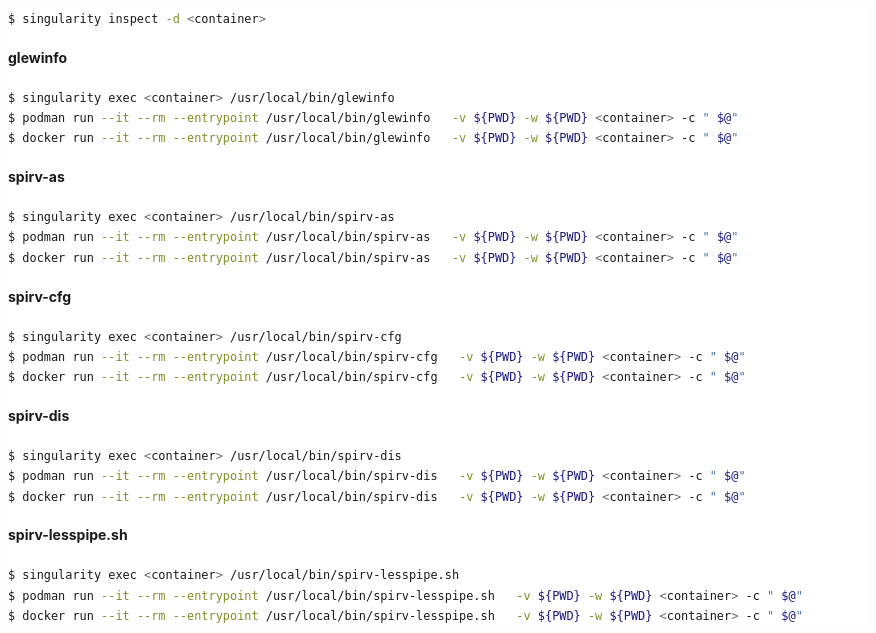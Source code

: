 ```bash
$ singularity inspect -d <container>
```


#### glewinfo

```bash
$ singularity exec <container> /usr/local/bin/glewinfo
$ podman run --it --rm --entrypoint /usr/local/bin/glewinfo   -v ${PWD} -w ${PWD} <container> -c " $@"
$ docker run --it --rm --entrypoint /usr/local/bin/glewinfo   -v ${PWD} -w ${PWD} <container> -c " $@"
```


#### spirv-as

```bash
$ singularity exec <container> /usr/local/bin/spirv-as
$ podman run --it --rm --entrypoint /usr/local/bin/spirv-as   -v ${PWD} -w ${PWD} <container> -c " $@"
$ docker run --it --rm --entrypoint /usr/local/bin/spirv-as   -v ${PWD} -w ${PWD} <container> -c " $@"
```


#### spirv-cfg

```bash
$ singularity exec <container> /usr/local/bin/spirv-cfg
$ podman run --it --rm --entrypoint /usr/local/bin/spirv-cfg   -v ${PWD} -w ${PWD} <container> -c " $@"
$ docker run --it --rm --entrypoint /usr/local/bin/spirv-cfg   -v ${PWD} -w ${PWD} <container> -c " $@"
```


#### spirv-dis

```bash
$ singularity exec <container> /usr/local/bin/spirv-dis
$ podman run --it --rm --entrypoint /usr/local/bin/spirv-dis   -v ${PWD} -w ${PWD} <container> -c " $@"
$ docker run --it --rm --entrypoint /usr/local/bin/spirv-dis   -v ${PWD} -w ${PWD} <container> -c " $@"
```


#### spirv-lesspipe.sh

```bash
$ singularity exec <container> /usr/local/bin/spirv-lesspipe.sh
$ podman run --it --rm --entrypoint /usr/local/bin/spirv-lesspipe.sh   -v ${PWD} -w ${PWD} <container> -c " $@"
$ docker run --it --rm --entrypoint /usr/local/bin/spirv-lesspipe.sh   -v ${PWD} -w ${PWD} <container> -c " $@"
```
